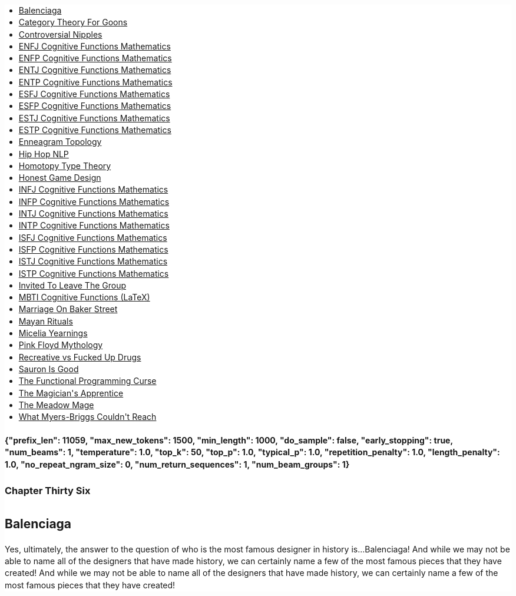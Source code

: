 - [Balenciaga](#balenciaga)
- [Category Theory For Goons](#category-theory-for-goons)
- [Controversial Nipples](#controversial-nipples)
- [ENFJ Cognitive Functions Mathematics](#enfj-cognitive-functions-mathematics)
- [ENFP Cognitive Functions Mathematics](#enfp-cognitive-functions-mathematics)
- [ENTJ Cognitive Functions Mathematics](#entj-cognitive-functions-mathematics)
- [ENTP Cognitive Functions Mathematics](#entp-cognitive-functions-mathematics)
- [ESFJ Cognitive Functions Mathematics](#esfj-cognitive-functions-mathematics)
- [ESFP Cognitive Functions Mathematics](#esfp-cognitive-functions-mathematics)
- [ESTJ Cognitive Functions Mathematics](#estj-cognitive-functions-mathematics)
- [ESTP Cognitive Functions Mathematics](#estp-cognitive-functions-mathematics)
- [Enneagram Topology](#enneagram-topology)
- [Hip Hop NLP](#hip-hop-nlp)
- [Homotopy Type Theory](#homotopy-type-theory)
- [Honest Game Design](#honest-game-design)
- [INFJ Cognitive Functions Mathematics](#infj-cognitive-functions-mathematics)
- [INFP Cognitive Functions Mathematics](#infp-cognitive-functions-mathematics)
- [INTJ Cognitive Functions Mathematics](#intj-cognitive-functions-mathematics)
- [INTP Cognitive Functions Mathematics](#intp-cognitive-functions-mathematics)
- [ISFJ Cognitive Functions Mathematics](#isfj-cognitive-functions-mathematics)
- [ISFP Cognitive Functions Mathematics](#isfp-cognitive-functions-mathematics)
- [ISTJ Cognitive Functions Mathematics](#istj-cognitive-functions-mathematics)
- [ISTP Cognitive Functions Mathematics](#istp-cognitive-functions-mathematics)
- [Invited To Leave The Group](#invited-to-leave-the-group)
- [MBTI Cognitive Functions (LaTeX)](#mbti-cognitive-functions-latex)
- [Marriage On Baker Street](#marriage-on-baker-street)
- [Mayan Rituals](#mayan-rituals)
- [Micelia Yearnings](#micelia-yearnings)
- [Pink Floyd Mythology](#pink-floyd-mythology)
- [Recreative vs Fucked Up Drugs](#recreative-vs-fucked-up-drugs)
- [Sauron Is Good](#sauron-is-good)
- [The Functional Programming Curse](#the-functional-programming-curse)
- [The Magician's Apprentice](#the-magicians-apprentice)
- [The Meadow Mage](#the-meadow-mage)
- [What Myers-Briggs Couldn't Reach](#what-myers-briggs-couldnt-reach)


#### {"prefix_len": 11059, "max_new_tokens": 1500, "min_length": 1000, "do_sample": false, "early_stopping": true, "num_beams": 1, "temperature": 1.0, "top_k": 50, "top_p": 1.0, "typical_p": 1.0, "repetition_penalty": 1.0, "length_penalty": 1.0, "no_repeat_ngram_size": 0, "num_return_sequences": 1, "num_beam_groups": 1}
### Chapter Thirty Six
## Balenciaga

Yes, ultimately, the answer to the question of who is the most famous designer in history is...Balenciaga! And while we may not be able to name all of the designers that have made history, we can certainly name a few of the most famous pieces that they have created! And while we may not be able to name all of the designers that have made history, we can certainly name a few of the most famous pieces that they have created!
